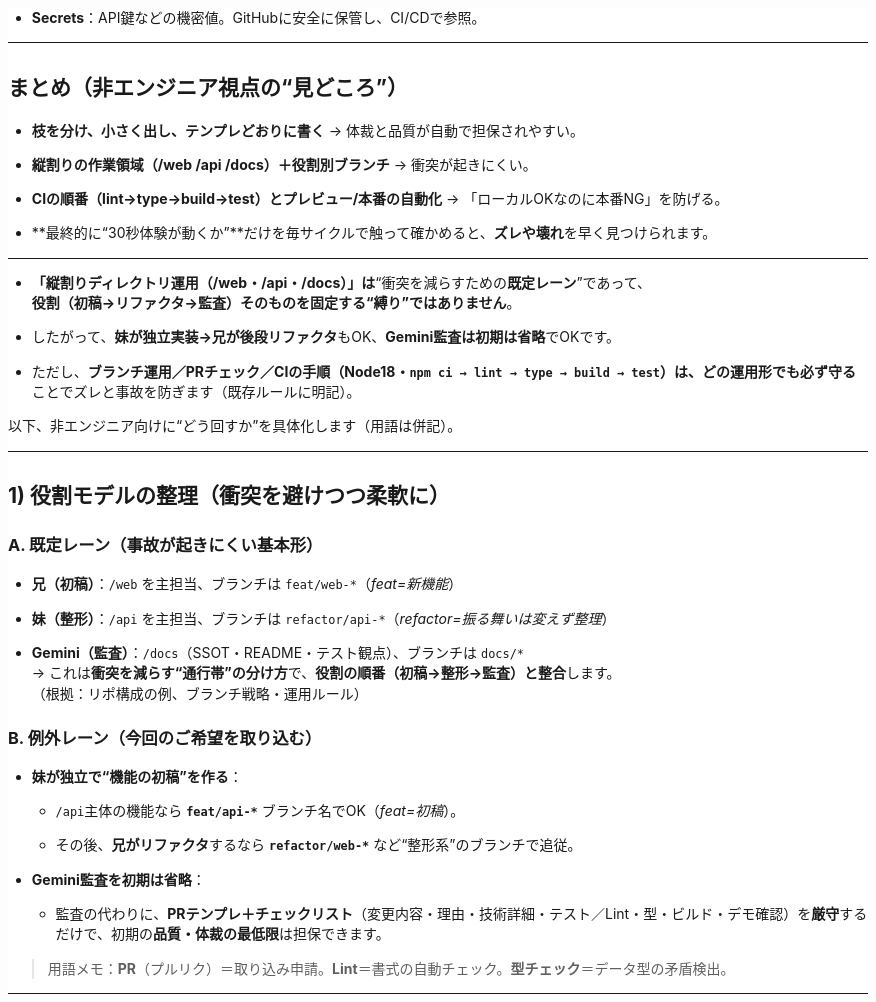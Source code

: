 - **Secrets**：API鍵などの機密値。GitHubに安全に保管し、CI/CDで参照。
    

---

## まとめ（非エンジニア視点の“見どころ”）

- **枝を分け、小さく出し、テンプレどおりに書く** → 体裁と品質が自動で担保されやすい。
    
- **縦割りの作業領域（/web /api /docs）＋役割別ブランチ** → 衝突が起きにくい。
    
- **CIの順番（lint→type→build→test）とプレビュー/本番の自動化** → 「ローカルOKなのに本番NG」を防げる。
    
- **最終的に“30秒体験が動くか”**だけを毎サイクルで触って確かめると、**ズレや壊れ**を早く見つけられます。
    

---

- **「縦割りディレクトリ運用（/web・/api・/docs）」は**“衝突を減らすための**既定レーン**”であって、  
    **役割（初稿→リファクタ→監査）そのものを固定する“縛り”ではありません**。
    
- したがって、**妹が独立実装→兄が後段リファクタ**もOK、**Gemini監査は初期は省略**でOKです。
    
- ただし、**ブランチ運用／PRチェック／CIの手順（Node18・`npm ci → lint → type → build → test`）**は、どの運用形でも**必ず守る**ことでズレと事故を防ぎます（既存ルールに明記）。
    

以下、非エンジニア向けに“どう回すか”を具体化します（用語は併記）。

---

## 1) 役割モデルの整理（衝突を避けつつ柔軟に）

### A. 既定レーン（事故が起きにくい基本形）

- **兄（初稿）**：`/web` を主担当、ブランチは `feat/web-*`（_feat=新機能_）
    
- **妹（整形）**：`/api` を主担当、ブランチは `refactor/api-*`（_refactor=振る舞いは変えず整理_）
    
- **Gemini（監査）**：`/docs`（SSOT・README・テスト観点）、ブランチは `docs/*`  
    → これは**衝突を減らす“通行帯”の分け方**で、**役割の順番（初稿→整形→監査）**と**整合**します。  
    （根拠：リポ構成の例、ブランチ戦略・運用ルール）
    

### B. 例外レーン（今回のご希望を取り込む）

- **妹が独立で“機能の初稿”を作る**：
    
    - `/api`主体の機能なら **`feat/api-*`** ブランチ名でOK（_feat=初稿_）。
        
    - その後、**兄がリファクタ**するなら **`refactor/web-*`** など“整形系”のブランチで追従。
        
- **Gemini監査を初期は省略**：
    
    - 監査の代わりに、**PRテンプレ＋チェックリスト**（変更内容・理由・技術詳細・テスト／Lint・型・ビルド・デモ確認）を**厳守**するだけで、初期の**品質・体裁の最低限**は担保できます。
        

> 用語メモ：**PR**（プルリク）＝取り込み申請。**Lint**＝書式の自動チェック。**型チェック**＝データ型の矛盾検出。

---
